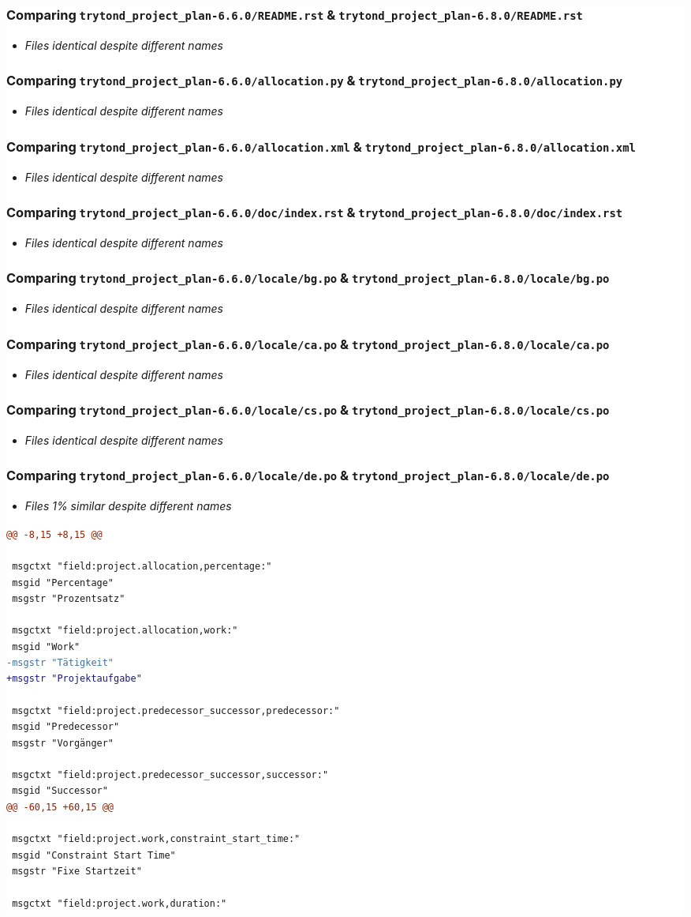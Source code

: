 ### Comparing `trytond_project_plan-6.6.0/README.rst` & `trytond_project_plan-6.8.0/README.rst`

 * *Files identical despite different names*

### Comparing `trytond_project_plan-6.6.0/allocation.py` & `trytond_project_plan-6.8.0/allocation.py`

 * *Files identical despite different names*

### Comparing `trytond_project_plan-6.6.0/allocation.xml` & `trytond_project_plan-6.8.0/allocation.xml`

 * *Files identical despite different names*

### Comparing `trytond_project_plan-6.6.0/doc/index.rst` & `trytond_project_plan-6.8.0/doc/index.rst`

 * *Files identical despite different names*

### Comparing `trytond_project_plan-6.6.0/locale/bg.po` & `trytond_project_plan-6.8.0/locale/bg.po`

 * *Files identical despite different names*

### Comparing `trytond_project_plan-6.6.0/locale/ca.po` & `trytond_project_plan-6.8.0/locale/ca.po`

 * *Files identical despite different names*

### Comparing `trytond_project_plan-6.6.0/locale/cs.po` & `trytond_project_plan-6.8.0/locale/cs.po`

 * *Files identical despite different names*

### Comparing `trytond_project_plan-6.6.0/locale/de.po` & `trytond_project_plan-6.8.0/locale/de.po`

 * *Files 1% similar despite different names*

```diff
@@ -8,15 +8,15 @@
 
 msgctxt "field:project.allocation,percentage:"
 msgid "Percentage"
 msgstr "Prozentsatz"
 
 msgctxt "field:project.allocation,work:"
 msgid "Work"
-msgstr "Tätigkeit"
+msgstr "Projektaufgabe"
 
 msgctxt "field:project.predecessor_successor,predecessor:"
 msgid "Predecessor"
 msgstr "Vorgänger"
 
 msgctxt "field:project.predecessor_successor,successor:"
 msgid "Successor"
@@ -60,15 +60,15 @@
 
 msgctxt "field:project.work,constraint_start_time:"
 msgid "Constraint Start Time"
 msgstr "Fixe Startzeit"
 
 msgctxt "field:project.work,duration:"
```